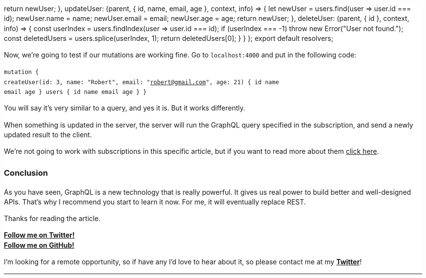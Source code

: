 return newUser;
},
updateUser: (parent, { id, name, email, age }, context, info) =&gt; {
let newUser = users.find(user =&gt; user.id === id);
newUser.name = name;
newUser.email = email;
newUser.age = age;
return newUser;
},
deleteUser: (parent, { id }, context, info) =&gt; {
const userIndex = users.findIndex(user =&gt; user.id === id);
if (userIndex === -1) throw new Error("User not found.");
const deletedUsers = users.splice(userIndex, 1);
return deletedUsers[0];
}
}
};
export default resolvers;</code></pre><p>Now, we’re going to test if our mutations are working fine. Go to <code>localhost:4000</code> and put in the following code:</p><pre><code class="language-js">mutation {
createUser(id: 3, name: "Robert", email: "robert@gmail.com", age: 21) {
id
name
email
age
}
users {
id
name
email
age
}
}</code></pre><p>You will say it’s very similar to a query, and yes it is. But it works differently.</p><p>When something is updated in the server, the server will run the GraphQL query specified in the subscription, and send a newly updated result to the client.</p><p>We’re not going to work with subscriptions in this specific article, but if you want to read more about them <a href="https://hackernoon.com/from-zero-to-graphql-subscriptions-416b9e0284f3" rel="noopener">click here</a>.</p><h3 id="conclusion">Conclusion</h3><p>As you have seen, GraphQL is a new technology that is really powerful. It gives us real power to build better and well-designed APIs. That’s why I recommend you start to learn it now. For me, it will eventually replace REST.</p><p>Thanks for reading the article.</p><p><a href="https://twitter.com/leonardomso" rel="noopener"><strong>Follow me on Twitter! </strong></a><br><a href="https://github.com/leonardomso" rel="noopener"><strong>Follow me on GitHub!</strong></a></p><p>I’m looking for a remote opportunity, so if have any I’d love to hear about it, so please contact me at my <a href="https://twitter.com/leonardomso" rel="noopener"><strong>Twitter</strong></a>!</p>
</div>
<hr>
</section>
</article>
</div>
</main>
</div>


